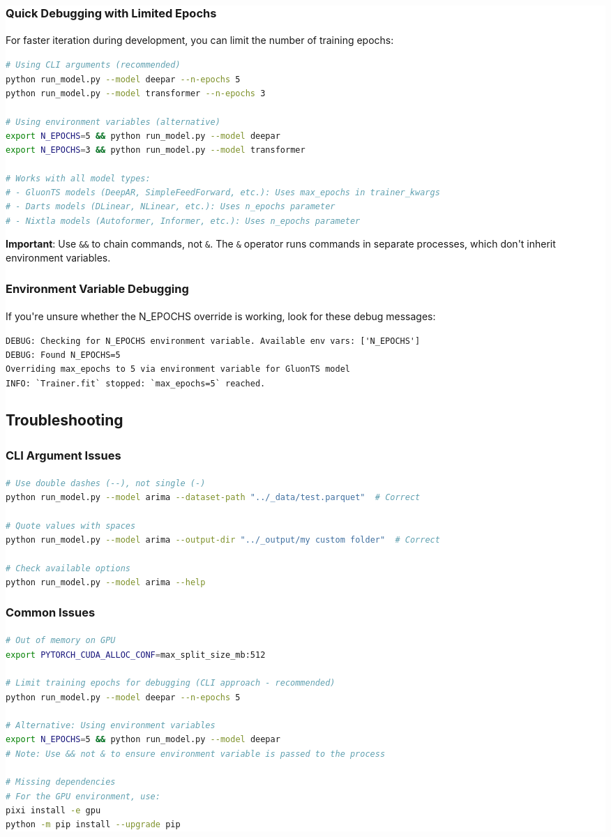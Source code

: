 ### Quick Debugging with Limited Epochs

For faster iteration during development, you can limit the number of training epochs:

```bash
# Using CLI arguments (recommended)
python run_model.py --model deepar --n-epochs 5
python run_model.py --model transformer --n-epochs 3

# Using environment variables (alternative)
export N_EPOCHS=5 && python run_model.py --model deepar
export N_EPOCHS=3 && python run_model.py --model transformer

# Works with all model types:
# - GluonTS models (DeepAR, SimpleFeedForward, etc.): Uses max_epochs in trainer_kwargs
# - Darts models (DLinear, NLinear, etc.): Uses n_epochs parameter
# - Nixtla models (Autoformer, Informer, etc.): Uses n_epochs parameter
```

**Important**: Use `&&` to chain commands, not `&`. The `&` operator runs commands in separate processes, which don't inherit environment variables.

### Environment Variable Debugging

If you're unsure whether the N_EPOCHS override is working, look for these debug messages:

```
DEBUG: Checking for N_EPOCHS environment variable. Available env vars: ['N_EPOCHS']
DEBUG: Found N_EPOCHS=5
Overriding max_epochs to 5 via environment variable for GluonTS model
INFO: `Trainer.fit` stopped: `max_epochs=5` reached.
```

## Troubleshooting

### CLI Argument Issues

```bash
# Use double dashes (--), not single (-)
python run_model.py --model arima --dataset-path "../_data/test.parquet"  # Correct

# Quote values with spaces
python run_model.py --model arima --output-dir "../_output/my custom folder"  # Correct

# Check available options
python run_model.py --model arima --help
```

### Common Issues

```bash
# Out of memory on GPU
export PYTORCH_CUDA_ALLOC_CONF=max_split_size_mb:512

# Limit training epochs for debugging (CLI approach - recommended)
python run_model.py --model deepar --n-epochs 5

# Alternative: Using environment variables
export N_EPOCHS=5 && python run_model.py --model deepar
# Note: Use && not & to ensure environment variable is passed to the process

# Missing dependencies
# For the GPU environment, use:
pixi install -e gpu
python -m pip install --upgrade pip

```